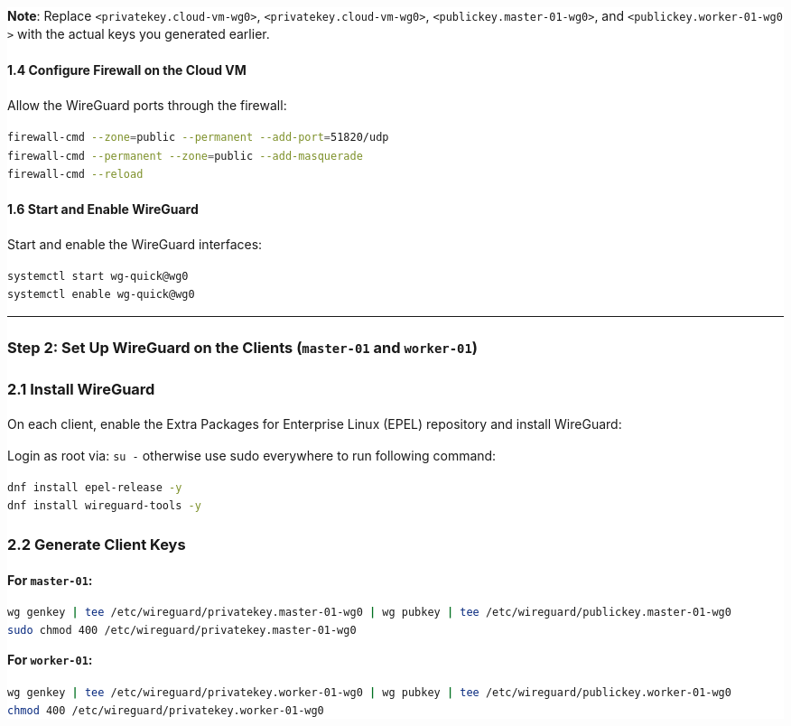 **Note**: Replace `<privatekey.cloud-vm-wg0>`, `<privatekey.cloud-vm-wg0>`, `<publickey.master-01-wg0>`, and
`<publickey.worker-01-wg0>` with the actual keys you generated earlier.

#### 1.4 Configure Firewall on the Cloud VM

Allow the WireGuard ports through the firewall:

```bash
firewall-cmd --zone=public --permanent --add-port=51820/udp
firewall-cmd --permanent --zone=public --add-masquerade
firewall-cmd --reload
```

#### 1.6 Start and Enable WireGuard

Start and enable the WireGuard interfaces:

```bash
systemctl start wg-quick@wg0
systemctl enable wg-quick@wg0
```

---

### Step 2: Set Up WireGuard on the Clients (`master-01` and `worker-01`)

### 2.1 Install WireGuard

On each client, enable the Extra Packages for Enterprise Linux (EPEL) repository and install WireGuard:

Login as root via: `su -` otherwise use sudo everywhere to run following command:

```bash
dnf install epel-release -y
dnf install wireguard-tools -y
```

### 2.2 Generate Client Keys

**For `master-01`:**

```bash
wg genkey | tee /etc/wireguard/privatekey.master-01-wg0 | wg pubkey | tee /etc/wireguard/publickey.master-01-wg0
sudo chmod 400 /etc/wireguard/privatekey.master-01-wg0
```

**For `worker-01`:**

```bash
wg genkey | tee /etc/wireguard/privatekey.worker-01-wg0 | wg pubkey | tee /etc/wireguard/publickey.worker-01-wg0
chmod 400 /etc/wireguard/privatekey.worker-01-wg0
```
